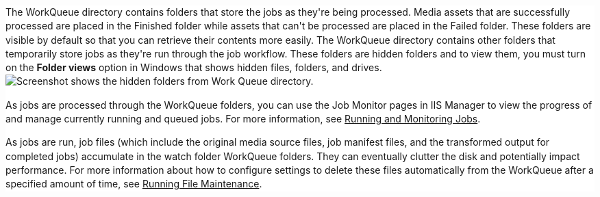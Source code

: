 The WorkQueue directory contains folders that store the jobs as they're being processed. Media assets that are successfully processed are placed in the Finished folder while assets that can't be processed are placed in the Failed folder. These folders are visible by default so that you can retrieve their contents more easily. The WorkQueue directory contains other folders that temporarily store jobs as they're run through the job workflow. These folders are hidden folders and to view them, you must turn on the **Folder views** option in Windows that shows hidden files, folders, and drives.  
![Screenshot shows the hidden folders from Work Queue directory.](encrypting-on-demand-smooth-streams/_static/image83.png)

As jobs are processed through the WorkQueue folders, you can use the Job Monitor pages in IIS Manager to view the progress of and manage currently running and queued jobs. For more information, see [Running and Monitoring Jobs](https://docs.microsoft.com/previous-versions/windows/it-pro/windows-server-2008-R2-and-2008/ff730174(v=ws.10)).

As jobs are run, job files (which include the original media source files, job manifest files, and the transformed output for completed jobs) accumulate in the watch folder WorkQueue folders. They can eventually clutter the disk and potentially impact performance. For more information about how to configure settings to delete these files automatically from the WorkQueue after a specified amount of time, see [Running File Maintenance](https://docs.microsoft.com/previous-versions/windows/it-pro/windows-server-2008-R2-and-2008/hh147635(v=ws.10)).
